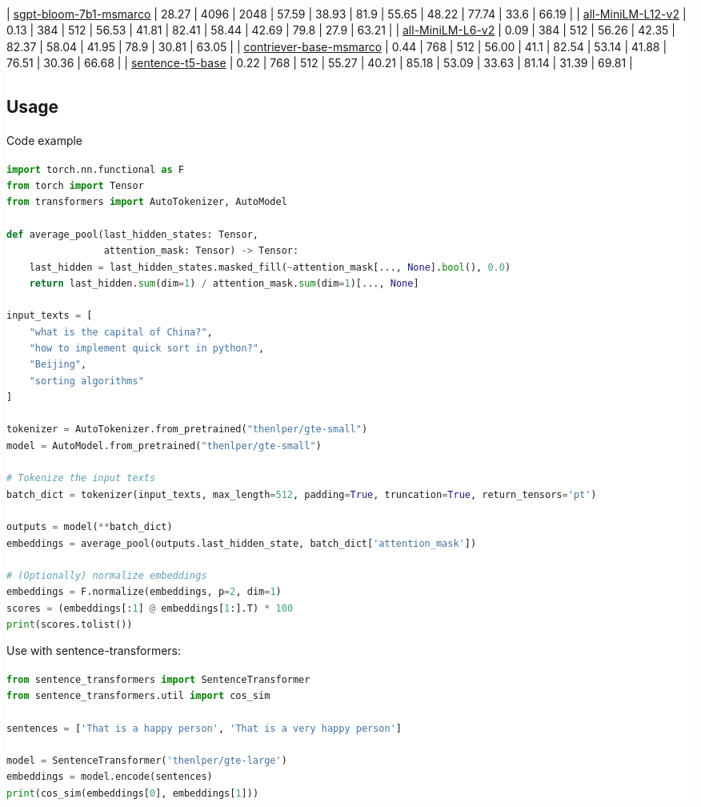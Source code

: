 | [sgpt-bloom-7b1-msmarco](https://huggingface.co/bigscience/sgpt-bloom-7b1-msmarco) 	| 28.27 | 4096 | 2048 | 57.59 | 38.93 | 81.9 | 55.65 | 48.22 | 77.74 | 33.6 | 66.19 |
| [all-MiniLM-L12-v2](https://huggingface.co/sentence-transformers/all-MiniLM-L12-v2) 	| 0.13 | 384 | 512 	| 56.53 | 41.81 | 82.41 | 58.44 | 42.69 | 79.8 | 27.9 | 63.21 |
| [all-MiniLM-L6-v2](https://huggingface.co/sentence-transformers/all-MiniLM-L6-v2) 	| 0.09 | 384 | 512 	| 56.26 | 42.35 | 82.37 | 58.04 | 41.95 | 78.9 | 30.81 | 63.05 |
| [contriever-base-msmarco](https://huggingface.co/nthakur/contriever-base-msmarco) 	| 0.44 | 768 | 512 	| 56.00 | 41.1 	| 82.54 | 53.14 | 41.88 | 76.51 | 30.36 | 66.68 |
| [sentence-t5-base](https://huggingface.co/sentence-transformers/sentence-t5-base) 	| 0.22 | 768 | 512 	| 55.27 | 40.21 | 85.18 | 53.09 | 33.63 | 81.14 | 31.39 | 69.81 |


## Usage

Code example

```python
import torch.nn.functional as F
from torch import Tensor
from transformers import AutoTokenizer, AutoModel

def average_pool(last_hidden_states: Tensor,
                 attention_mask: Tensor) -> Tensor:
    last_hidden = last_hidden_states.masked_fill(~attention_mask[..., None].bool(), 0.0)
    return last_hidden.sum(dim=1) / attention_mask.sum(dim=1)[..., None]

input_texts = [
    "what is the capital of China?",
    "how to implement quick sort in python?",
    "Beijing",
    "sorting algorithms"
]

tokenizer = AutoTokenizer.from_pretrained("thenlper/gte-small")
model = AutoModel.from_pretrained("thenlper/gte-small")

# Tokenize the input texts
batch_dict = tokenizer(input_texts, max_length=512, padding=True, truncation=True, return_tensors='pt')

outputs = model(**batch_dict)
embeddings = average_pool(outputs.last_hidden_state, batch_dict['attention_mask'])

# (Optionally) normalize embeddings
embeddings = F.normalize(embeddings, p=2, dim=1)
scores = (embeddings[:1] @ embeddings[1:].T) * 100
print(scores.tolist())
```

Use with sentence-transformers:
```python
from sentence_transformers import SentenceTransformer
from sentence_transformers.util import cos_sim

sentences = ['That is a happy person', 'That is a very happy person']

model = SentenceTransformer('thenlper/gte-large')
embeddings = model.encode(sentences)
print(cos_sim(embeddings[0], embeddings[1]))
```
